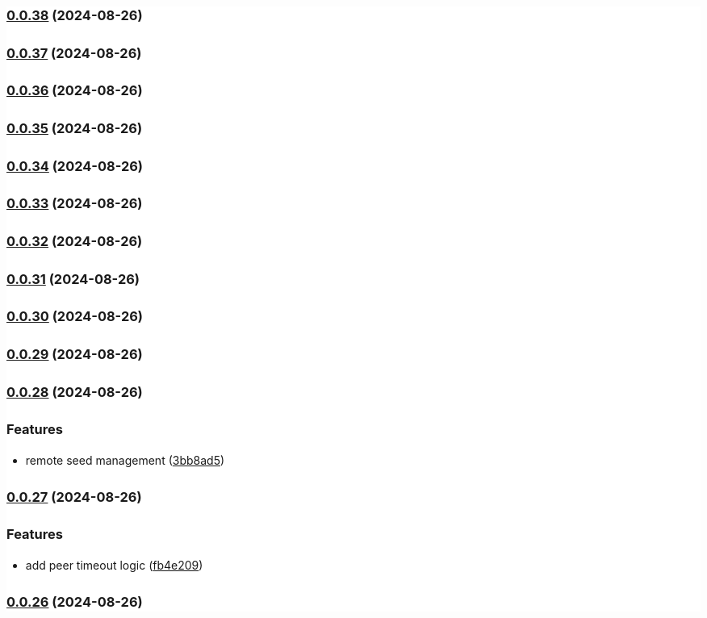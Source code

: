 ### [0.0.38](https://github.com/Datalayer-Storage/dig-cli/compare/v0.0.37...v0.0.38) (2024-08-26)

### [0.0.37](https://github.com/Datalayer-Storage/dig-cli/compare/v0.0.36...v0.0.37) (2024-08-26)

### [0.0.36](https://github.com/Datalayer-Storage/dig-cli/compare/v0.0.35...v0.0.36) (2024-08-26)

### [0.0.35](https://github.com/Datalayer-Storage/dig-cli/compare/v0.0.34...v0.0.35) (2024-08-26)

### [0.0.34](https://github.com/Datalayer-Storage/dig-cli/compare/v0.0.33...v0.0.34) (2024-08-26)

### [0.0.33](https://github.com/Datalayer-Storage/dig-cli/compare/v0.0.32...v0.0.33) (2024-08-26)

### [0.0.32](https://github.com/Datalayer-Storage/dig-cli/compare/v0.0.31...v0.0.32) (2024-08-26)

### [0.0.31](https://github.com/Datalayer-Storage/dig-cli/compare/v0.0.30...v0.0.31) (2024-08-26)

### [0.0.30](https://github.com/Datalayer-Storage/dig-cli/compare/v0.0.29...v0.0.30) (2024-08-26)

### [0.0.29](https://github.com/Datalayer-Storage/dig-cli/compare/v0.0.28...v0.0.29) (2024-08-26)

### [0.0.28](https://github.com/Datalayer-Storage/dig-cli/compare/v0.0.27...v0.0.28) (2024-08-26)


### Features

* remote seed management ([3bb8ad5](https://github.com/Datalayer-Storage/dig-cli/commit/3bb8ad520c6c560a84e80bc596015412da741062))

### [0.0.27](https://github.com/Datalayer-Storage/dig-cli/compare/v0.0.26...v0.0.27) (2024-08-26)


### Features

* add peer timeout logic ([fb4e209](https://github.com/Datalayer-Storage/dig-cli/commit/fb4e209e2ecef812a94b902ef652400f0e005f19))

### [0.0.26](https://github.com/Datalayer-Storage/dig-cli/compare/v0.0.25...v0.0.26) (2024-08-26)
